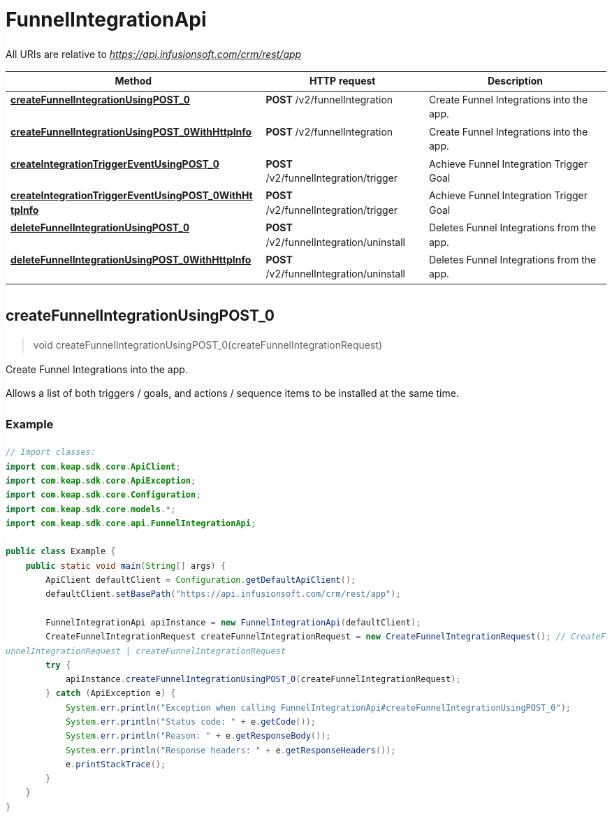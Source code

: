 # FunnelIntegrationApi

All URIs are relative to *https://api.infusionsoft.com/crm/rest/app*

| Method | HTTP request | Description |
|------------- | ------------- | -------------|
| [**createFunnelIntegrationUsingPOST_0**](FunnelIntegrationApi.md#createFunnelIntegrationUsingPOST_0) | **POST** /v2/funnelIntegration | Create Funnel Integrations into the app. |
| [**createFunnelIntegrationUsingPOST_0WithHttpInfo**](FunnelIntegrationApi.md#createFunnelIntegrationUsingPOST_0WithHttpInfo) | **POST** /v2/funnelIntegration | Create Funnel Integrations into the app. |
| [**createIntegrationTriggerEventUsingPOST_0**](FunnelIntegrationApi.md#createIntegrationTriggerEventUsingPOST_0) | **POST** /v2/funnelIntegration/trigger | Achieve Funnel Integration Trigger Goal |
| [**createIntegrationTriggerEventUsingPOST_0WithHttpInfo**](FunnelIntegrationApi.md#createIntegrationTriggerEventUsingPOST_0WithHttpInfo) | **POST** /v2/funnelIntegration/trigger | Achieve Funnel Integration Trigger Goal |
| [**deleteFunnelIntegrationUsingPOST_0**](FunnelIntegrationApi.md#deleteFunnelIntegrationUsingPOST_0) | **POST** /v2/funnelIntegration/uninstall | Deletes Funnel Integrations from the app. |
| [**deleteFunnelIntegrationUsingPOST_0WithHttpInfo**](FunnelIntegrationApi.md#deleteFunnelIntegrationUsingPOST_0WithHttpInfo) | **POST** /v2/funnelIntegration/uninstall | Deletes Funnel Integrations from the app. |



## createFunnelIntegrationUsingPOST_0

> void createFunnelIntegrationUsingPOST_0(createFunnelIntegrationRequest)

Create Funnel Integrations into the app.

Allows a list of both triggers / goals, and actions / sequence items to be installed at the same time.

### Example

```java
// Import classes:
import com.keap.sdk.core.ApiClient;
import com.keap.sdk.core.ApiException;
import com.keap.sdk.core.Configuration;
import com.keap.sdk.core.models.*;
import com.keap.sdk.core.api.FunnelIntegrationApi;

public class Example {
    public static void main(String[] args) {
        ApiClient defaultClient = Configuration.getDefaultApiClient();
        defaultClient.setBasePath("https://api.infusionsoft.com/crm/rest/app");

        FunnelIntegrationApi apiInstance = new FunnelIntegrationApi(defaultClient);
        CreateFunnelIntegrationRequest createFunnelIntegrationRequest = new CreateFunnelIntegrationRequest(); // CreateFunnelIntegrationRequest | createFunnelIntegrationRequest
        try {
            apiInstance.createFunnelIntegrationUsingPOST_0(createFunnelIntegrationRequest);
        } catch (ApiException e) {
            System.err.println("Exception when calling FunnelIntegrationApi#createFunnelIntegrationUsingPOST_0");
            System.err.println("Status code: " + e.getCode());
            System.err.println("Reason: " + e.getResponseBody());
            System.err.println("Response headers: " + e.getResponseHeaders());
            e.printStackTrace();
        }
    }
}
```
